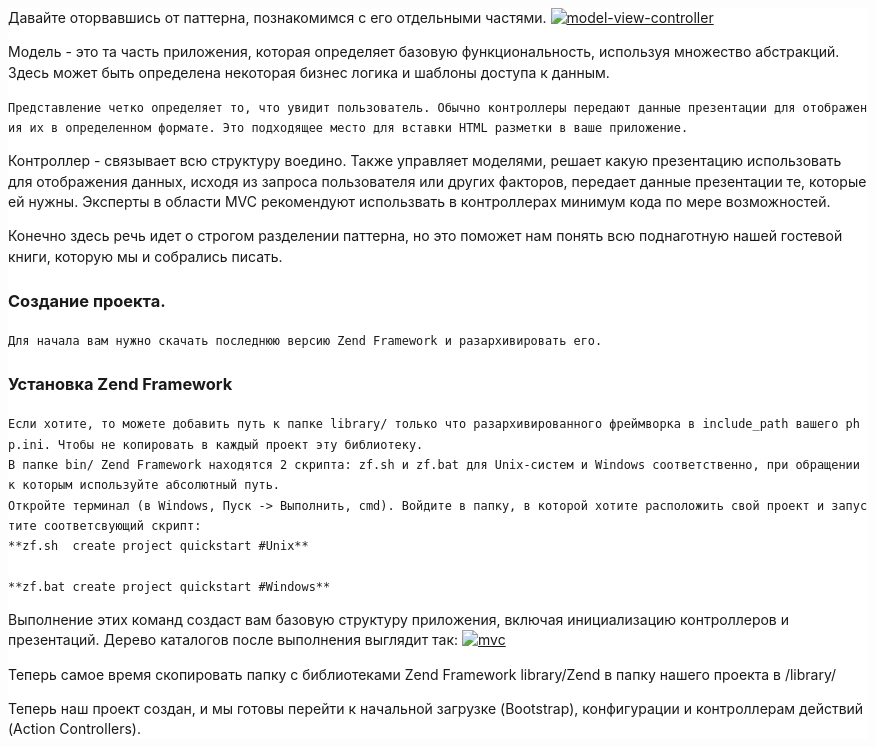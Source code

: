 	

Давайте оторвавшись от паттерна, познакомимся с его отдельными частями.
	[![model-view-controller](http://vredniy.ru/wp-content/uploads/2010/04/mvc-150x150.png)](http://vredniy.ru/wp-content/uploads/2010/04/mvc.png)
	

Модель - это та часть приложения, которая определяет базовую функциональность, используя множество абстракций. Здесь может быть определена некоторая бизнес логика и шаблоны доступа к данным. 


	Представление четко определяет то, что увидит пользователь. Обычно контроллеры передают данные презентации для отображения их в определенном формате. Это подходящее место для вставки HTML разметки в ваше приложение. 
	

Контроллер - связывает всю структуру воедино. Также управляет моделями, решает какую презентацию использовать для отображения данных, исходя из запроса пользователя или других факторов, передает данные презентации те, которые ей нужны. Эксперты в области MVC рекомендуют использвать в контроллерах минимум кода по мере возможностей. 
	

Конечно здесь речь идет о строгом разделении паттерна, но это поможет нам понять всю поднаготную нашей гостевой книги, которую мы и собрались писать.
	


### 	Создание проекта.




	Для начала вам нужно скачать последнюю версию Zend Framework и разархивировать его.
	
	

### Установка Zend Framework




	Если хотите, то можете добавить путь к папке library/ только что разархивированного фреймворка в include_path вашего php.ini. Чтобы не копировать в каждый проект эту библиотеку.
	В папке bin/ Zend Framework находятся 2 скрипта: zf.sh и zf.bat для Unix-систем и Windows соответственно, при обращении к которым используйте абсолютный путь. 
	Откройте терминал (в Windows, Пуск -> Выполнить, cmd). Войдите в папку, в которой хотите расположить свой проект и запустите соответсвующий скрипт:
	**zf.sh  create project quickstart #Unix**  

	**zf.bat create project quickstart #Windows**
	

Выполнение этих команд создаст вам базовую структуру приложения, включая инициализацию контроллеров и презентаций. Дерево каталогов после выполнения выглядит так: [![mvc](http://vredniy.ru/wp-content/uploads/2010/04/mvc-150x150.gif)](http://vredniy.ru/wp-content/uploads/2010/04/mvc.gif) 
	

Теперь самое время скопировать папку с библиотеками Zend Framework library/Zend в папку нашего проекта в /library/
	

Теперь наш проект создан, и мы готовы перейти к начальной загрузке (Bootstrap), конфигурации и контроллерам действий (Action Controllers).
	